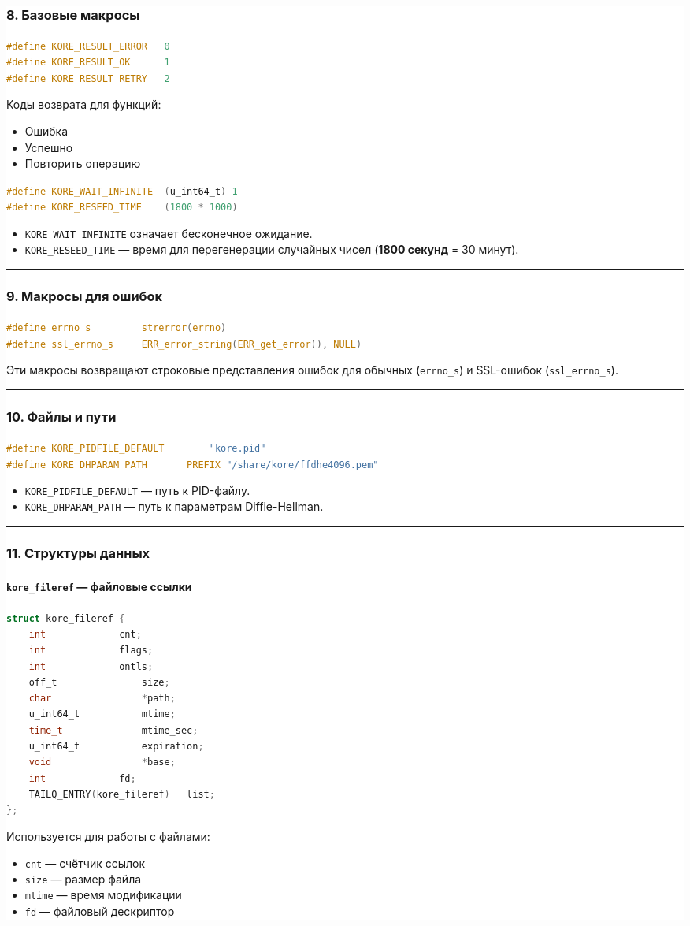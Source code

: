 
### 8. **Базовые макросы**
```c
#define KORE_RESULT_ERROR	0
#define KORE_RESULT_OK		1
#define KORE_RESULT_RETRY	2
```
Коды возврата для функций:
- Ошибка
- Успешно
- Повторить операцию

```c
#define KORE_WAIT_INFINITE	(u_int64_t)-1
#define KORE_RESEED_TIME	(1800 * 1000)
```
- `KORE_WAIT_INFINITE` означает бесконечное ожидание.
- `KORE_RESEED_TIME` — время для перегенерации случайных чисел (**1800 секунд** = 30 минут).

---

### 9. **Макросы для ошибок**
```c
#define errno_s			strerror(errno)
#define ssl_errno_s		ERR_error_string(ERR_get_error(), NULL)
```
Эти макросы возвращают строковые представления ошибок для обычных (`errno_s`) и SSL-ошибок (`ssl_errno_s`).

---

### 10. **Файлы и пути**
```c
#define KORE_PIDFILE_DEFAULT		"kore.pid"
#define KORE_DHPARAM_PATH		PREFIX "/share/kore/ffdhe4096.pem"
```
- `KORE_PIDFILE_DEFAULT` — путь к PID-файлу.
- `KORE_DHPARAM_PATH` — путь к параметрам Diffie-Hellman.

---

### 11. **Структуры данных**
#### **`kore_fileref`** — файловые ссылки
```c
struct kore_fileref {
	int				cnt;
	int				flags;
	int				ontls;
	off_t				size;
	char				*path;
	u_int64_t			mtime;
	time_t				mtime_sec;
	u_int64_t			expiration;
	void				*base;
	int				fd;
	TAILQ_ENTRY(kore_fileref)	list;
};
```
Используется для работы с файлами:
- `cnt` — счётчик ссылок
- `size` — размер файла
- `mtime` — время модификации
- `fd` — файловый дескриптор
